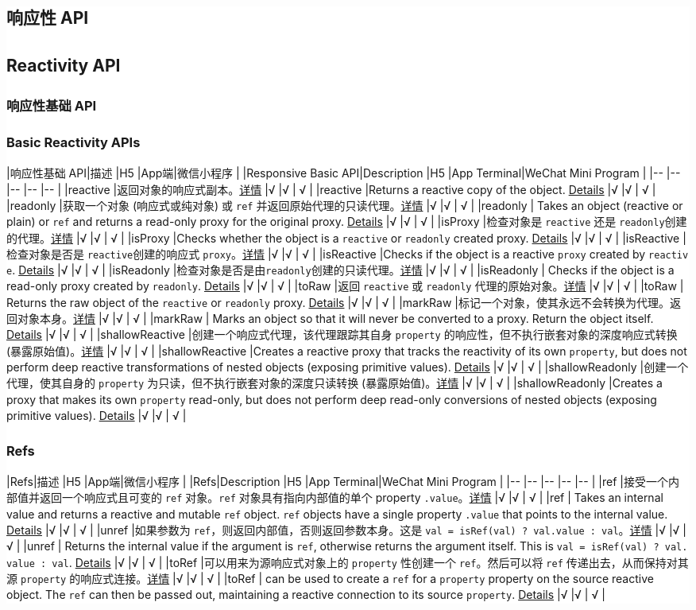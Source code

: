 




## 响应性 API
## Reactivity API

### 响应性基础 API
### Basic Reactivity APIs

|响应性基础 API|描述	|H5		|App端|微信小程序  |
|Responsive Basic API|Description |H5 |App Terminal|WeChat Mini Program |
|--	|--	|--	|--	|--	|
|reactive	|返回对象的响应式副本。[详情](https://v3.cn.vuejs.org/api/basic-reactivity.html#reactive)	|√	|√	| √	|
|reactive |Returns a reactive copy of the object. [Details](https://v3.cn.vuejs.org/api/basic-reactivity.html#reactive) |√ |√ | √ |
|readonly	|获取一个对象 (响应式或纯对象) 或 `ref` 并返回原始代理的只读代理。[详情](https://v3.cn.vuejs.org/api/basic-reactivity.html#readonly)	|√	|√	| √	|
|readonly | Takes an object (reactive or plain) or `ref` and returns a read-only proxy for the original proxy. [Details](https://v3.cn.vuejs.org/api/basic-reactivity.html#readonly) |√ |√ | √ |
|isProxy	|检查对象是 `reactive` 还是 `readonly`创建的代理。[详情](https://v3.cn.vuejs.org/api/basic-reactivity.html#isproxy)	|√	|√	| √	|
|isProxy |Checks whether the object is a `reactive` or `readonly` created proxy. [Details](https://v3.cn.vuejs.org/api/basic-reactivity.html#isproxy) |√ |√ | √ |
|isReactive	|检查对象是否是 `reactive`创建的响应式 `proxy`。[详情](https://v3.cn.vuejs.org/api/basic-reactivity.html#isreactive)	|√	|√	| √	|
|isReactive |Checks if the object is a reactive `proxy` created by `reactive`. [Details](https://v3.cn.vuejs.org/api/basic-reactivity.html#isreactive) |√ |√ | √ |
|isReadonly	|检查对象是否是由`readonly`创建的只读代理。[详情](https://v3.cn.vuejs.org/api/basic-reactivity.html#isreadonly)	|√	|√	| √	|
|isReadonly | Checks if the object is a read-only proxy created by `readonly`. [Details](https://v3.cn.vuejs.org/api/basic-reactivity.html#isreadonly) |√ |√ | √ |
|toRaw	|返回 `reactive` 或 `readonly` 代理的原始对象。[详情](https://v3.cn.vuejs.org/api/basic-reactivity.html#toraw)	|√	|√	| √	|
|toRaw | Returns the raw object of the `reactive` or `readonly` proxy. [Details](https://v3.cn.vuejs.org/api/basic-reactivity.html#toraw) |√ |√ | √ |
|markRaw	|标记一个对象，使其永远不会转换为代理。返回对象本身。[详情](https://v3.cn.vuejs.org/api/basic-reactivity.html#markraw)	|√	|√	| √	|
|markRaw | Marks an object so that it will never be converted to a proxy. Return the object itself. [Details](https://v3.cn.vuejs.org/api/basic-reactivity.html#markraw) |√ |√ | √ |
|shallowReactive	|创建一个响应式代理，该代理跟踪其自身 `property` 的响应性，但不执行嵌套对象的深度响应式转换 (暴露原始值)。[详情](https://v3.cn.vuejs.org/api/basic-reactivity.html#shallowreactive)	|√	|√	| √	|
|shallowReactive |Creates a reactive proxy that tracks the reactivity of its own `property`, but does not perform deep reactive transformations of nested objects (exposing primitive values). [Details](https://v3.cn.vuejs.org/api/basic-reactivity.html#shallowreactive) |√ |√ | √ |
|shallowReadonly	|创建一个代理，使其自身的 `property` 为只读，但不执行嵌套对象的深度只读转换 (暴露原始值)。[详情](https://v3.cn.vuejs.org/api/basic-reactivity.html#shallowreadonly)	|√	|√	| √	|
|shallowReadonly |Creates a proxy that makes its own `property` read-only, but does not perform deep read-only conversions of nested objects (exposing primitive values). [Details](https://v3.cn.vuejs.org/api/basic-reactivity.html#shallowreadonly) |√ |√ | √ |




### Refs

|Refs|描述	|H5		|App端|微信小程序  |
|Refs|Description |H5 |App Terminal|WeChat Mini Program |
|--	|--	|--	|--	|--	|
|ref	|接受一个内部值并返回一个响应式且可变的 `ref` 对象。`ref` 对象具有指向内部值的单个 property `.value`。[详情](https://v3.cn.vuejs.org/api/refs-api.html#ref)	|√	|√	| √	|
|ref | Takes an internal value and returns a reactive and mutable `ref` object. `ref` objects have a single property `.value` that points to the internal value. [Details](https://v3.cn.vuejs.org/api/refs-api.html#ref) |√ |√ | √ |
|unref	|如果参数为 `ref`，则返回内部值，否则返回参数本身。这是 `val = isRef(val) ? val.value : val`。[详情](https://v3.cn.vuejs.org/api/refs-api.html#unref)	|√	|√	| √	|
|unref | Returns the internal value if the argument is `ref`, otherwise returns the argument itself. This is `val = isRef(val) ? val.value : val`. [Details](https://v3.cn.vuejs.org/api/refs-api.html#unref) |√ |√ | √ |
|toRef	|可以用来为源响应式对象上的 `property` 性创建一个 `ref`。然后可以将 `ref` 传递出去，从而保持对其源 `property` 的响应式连接。[详情](https://v3.cn.vuejs.org/api/refs-api.html#toref)	|√	|√	| √	|
|toRef | can be used to create a `ref` for a `property` property on the source reactive object. The `ref` can then be passed out, maintaining a reactive connection to its source `property`. [Details](https://v3.cn.vuejs.org/api/refs-api.html#toref) |√ |√ | √ |